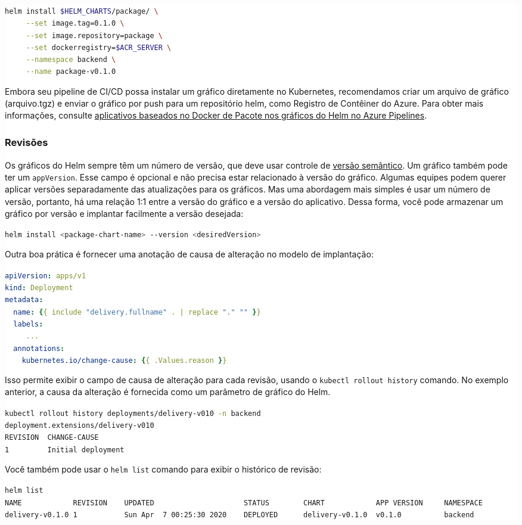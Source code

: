 ```bash
helm install $HELM_CHARTS/package/ \
     --set image.tag=0.1.0 \
     --set image.repository=package \
     --set dockerregistry=$ACR_SERVER \
     --namespace backend \
     --name package-v0.1.0
```

Embora seu pipeline de CI/CD possa instalar um gráfico diretamente no Kubernetes, recomendamos criar um arquivo de gráfico (arquivo.tgz) e enviar o gráfico por push para um repositório helm, como Registro de Contêiner do Azure. Para obter mais informações, consulte [aplicativos baseados no Docker de Pacote nos gráficos do Helm no Azure Pipelines](https://learn.microsoft.com/pt-br/azure/devops/pipelines/tasks/deploy/helm-deploy).

### Revisões

Os gráficos do Helm sempre têm um número de versão, que deve usar controle de [versão semântico](https://semver.org/). Um gráfico também pode ter um `appVersion`. Esse campo é opcional e não precisa estar relacionado à versão do gráfico. Algumas equipes podem querer aplicar versões separadamente das atualizações para os gráficos. Mas uma abordagem mais simples é usar um número de versão, portanto, há uma relação 1:1 entre a versão do gráfico e a versão do aplicativo. Dessa forma, você pode armazenar um gráfico por versão e implantar facilmente a versão desejada:

```bash
helm install <package-chart-name> --version <desiredVersion>
```

Outra boa prática é fornecer uma anotação de causa de alteração no modelo de implantação:

```yaml
apiVersion: apps/v1
kind: Deployment
metadata:
  name: {{ include "delivery.fullname" . | replace "." "" }}
  labels:
     ...
  annotations:
    kubernetes.io/change-cause: {{ .Values.reason }}
```

Isso permite exibir o campo de causa de alteração para cada revisão, usando o `kubectl rollout history` comando. No exemplo anterior, a causa da alteração é fornecida como um parâmetro de gráfico do Helm.

```bash
kubectl rollout history deployments/delivery-v010 -n backend
deployment.extensions/delivery-v010
REVISION  CHANGE-CAUSE
1         Initial deployment
```

Você também pode usar o `helm list` comando para exibir o histórico de revisão:

```bash
helm list
NAME            REVISION    UPDATED                     STATUS        CHART            APP VERSION     NAMESPACE
delivery-v0.1.0 1           Sun Apr  7 00:25:30 2020    DEPLOYED      delivery-v0.1.0  v0.1.0          backend
```
